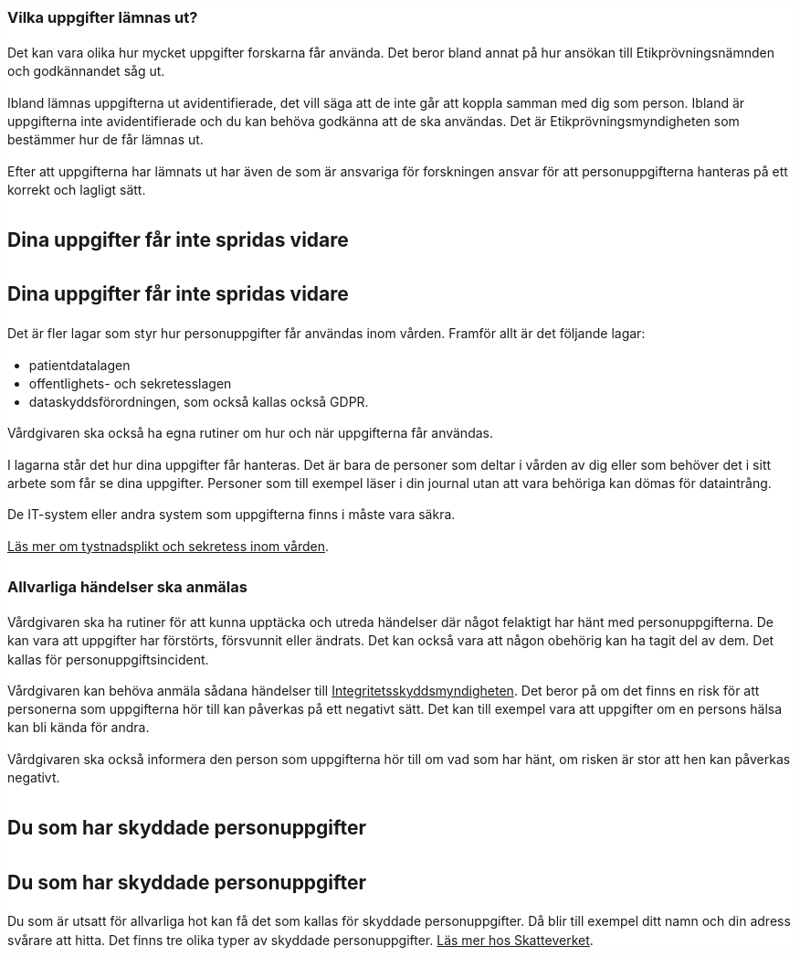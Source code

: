 ### Vilka uppgifter lämnas ut?

Det kan vara olika hur mycket uppgifter forskarna får använda. Det beror bland annat på hur ansökan till Etikprövningsnämnden och godkännandet såg ut.

Ibland lämnas uppgifterna ut avidentifierade, det vill säga att de inte går att koppla samman med dig som person. Ibland är uppgifterna inte avidentifierade och du kan behöva godkänna att de ska användas. Det är Etikprövningsmyndigheten som bestämmer hur de får lämnas ut.

Efter att uppgifterna har lämnats ut har även de som är ansvariga för forskningen ansvar för att personuppgifterna hanteras på ett korrekt och lagligt sätt.

Dina uppgifter får inte spridas vidare
--------------------------------------

Dina uppgifter får inte spridas vidare
--------------------------------------

Det är fler lagar som styr hur personuppgifter får användas inom vården. Framför allt är det följande lagar:

*   patientdatalagen
*   offentlighets- och sekretesslagen
*   dataskyddsförordningen, som också kallas också GDPR.

Vårdgivaren ska också ha egna rutiner om hur och när uppgifterna får användas.

I lagarna står det hur dina uppgifter får hanteras. Det är bara de personer som deltar i vården av dig eller som behöver det i sitt arbete som får se dina uppgifter. Personer som till exempel läser i din journal utan att vara behöriga kan dömas för dataintrång.

De IT-system eller andra system som uppgifterna finns i måste vara säkra.

[Läs mer om tystnadsplikt och sekretess inom vården](https://www.1177.se/sa-fungerar-varden/sa-skyddas-och-hanteras-dina-uppgifter/tystnadsplikt-och-sekretess/).

### Allvarliga händelser ska anmälas

Vårdgivaren ska ha rutiner för att kunna upptäcka och utreda händelser där något felaktigt har hänt med personuppgifterna. De kan vara att uppgifter har förstörts, försvunnit eller ändrats. Det kan också vara att någon obehörig kan ha tagit del av dem. Det kallas för personuppgiftsincident.

Vårdgivaren kan behöva anmäla sådana händelser till [Integritetsskyddsmyndigheten](https://www.1177.se/lankbiblioteket/nationella-lankar/i/datainspektionen---behallare/datainspektionen---startsida/). Det beror på om det finns en risk för att personerna som uppgifterna hör till kan påverkas på ett negativt sätt. Det kan till exempel vara att uppgifter om en persons hälsa kan bli kända för andra.

Vårdgivaren ska också informera den person som uppgifterna hör till om vad som har hänt, om risken är stor att hen kan påverkas negativt.  

Du som har skyddade personuppgifter
-----------------------------------

Du som har skyddade personuppgifter
-----------------------------------

Du som är utsatt för allvarliga hot kan få det som kallas för skyddade personuppgifter. Då blir till exempel ditt namn och din adress svårare att hitta. Det finns tre olika typer av skyddade personuppgifter. [Läs mer hos Skatteverket](https://www.1177.se/lankbiblioteket/jonkoping/lankar-till-andra-webbplatser/skatteverket/skyddade-personuppgifter-skatteverket/).
